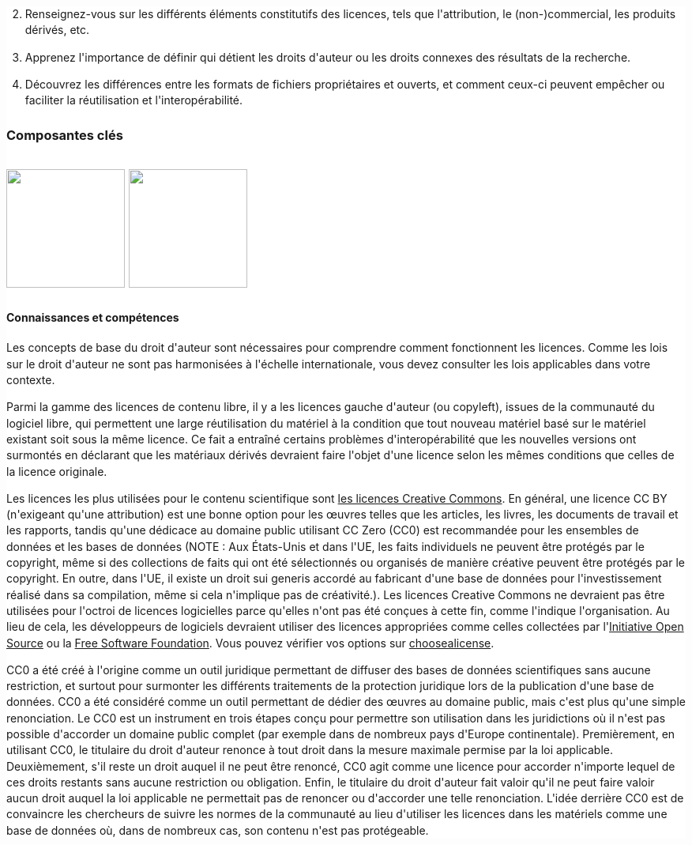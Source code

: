 2. Renseignez-vous sur les différents éléments constitutifs des licences, tels que l'attribution, le \(non-\)commercial, les produits dérivés, etc.

3. Apprenez l'importance de définir qui détient les droits d'auteur ou les droits connexes des résultats de la recherche.

4. Découvrez les différences entre les formats de fichiers propriétaires et ouverts, et comment ceux-ci peuvent empêcher ou faciliter la réutilisation et l'interopérabilité.

### Composantes clés

## <img src="/Images/Icons/brain.png" width="150" height="150" /> <img src="/Images/Icons/gears.png" width="150" height="150" />
#### Connaissances et compétences

Les concepts de base du droit d'auteur sont nécessaires pour comprendre comment fonctionnent les licences. Comme les lois sur le droit d'auteur ne sont pas harmonisées à l'échelle internationale, vous devez consulter les lois applicables dans votre contexte.

Parmi la gamme des licences de contenu libre, il y a les licences gauche d'auteur \(ou copyleft\), issues de la communauté du logiciel libre, qui permettent une large réutilisation du matériel à la condition que tout nouveau matériel basé sur le matériel existant soit sous la même licence. Ce fait a entraîné certains problèmes d'interopérabilité que les nouvelles versions ont surmontés en déclarant que les matériaux dérivés devraient faire l'objet d'une licence selon les mêmes conditions que celles de la licence originale.

Les licences les plus utilisées pour le contenu scientifique sont [les licences Creative Commons](https://creativecommons.org/licenses/). En général, une licence CC BY (n'exigeant qu'une attribution) est une bonne option pour les œuvres telles que les articles, les livres, les documents de travail et les rapports, tandis qu'une dédicace au domaine public utilisant CC Zero (CC0) est recommandée pour les ensembles de données et les bases de données \(NOTE : Aux États-Unis et dans l'UE, les faits individuels ne peuvent être protégés par le copyright, même si des collections de faits qui ont été sélectionnés ou organisés de manière créative peuvent être protégés par le copyright. En outre, dans l'UE, il existe un droit sui generis accordé au fabricant d'une base de données pour l'investissement réalisé dans sa compilation, même si cela n'implique pas de créativité.\). Les licences Creative Commons ne devraient pas être utilisées pour l'octroi de licences logicielles parce qu'elles n'ont pas été conçues à cette fin, comme l'indique l'organisation. Au lieu de cela, les développeurs de logiciels devraient utiliser des licences appropriées comme celles collectées par l'[Initiative Open Source](https://opensource.org/licenses) ou la [Free Software Foundation](https://www.fsf.org/licensing/). Vous pouvez vérifier vos options sur [choosealicense](https://choosealicense.com).

CC0 a été créé à l'origine comme un outil juridique permettant de diffuser des bases de données scientifiques sans aucune restriction, et surtout pour surmonter les différents traitements de la protection juridique lors de la publication d'une base de données. CC0 a été considéré comme un outil permettant de dédier des œuvres au domaine public, mais c'est plus qu'une simple renonciation. Le CC0 est un instrument en trois étapes conçu pour permettre son utilisation dans les juridictions où il n'est pas possible d'accorder un domaine public complet \(par exemple dans de nombreux pays d'Europe continentale\). Premièrement, en utilisant CC0, le titulaire du droit d'auteur renonce à tout droit dans la mesure maximale permise par la loi applicable. Deuxièmement, s'il reste un droit auquel il ne peut être renoncé, CC0 agit comme une licence pour accorder n'importe lequel de ces droits restants sans aucune restriction ou obligation. Enfin, le titulaire du droit d'auteur fait valoir qu'il ne peut faire valoir aucun droit auquel la loi applicable ne permettait pas de renoncer ou d'accorder une telle renonciation. L'idée derrière CC0 est de convaincre les chercheurs de suivre les normes de la communauté au lieu d'utiliser les licences dans les matériels comme une base de données où, dans de nombreux cas, son contenu n'est pas protégeable.

